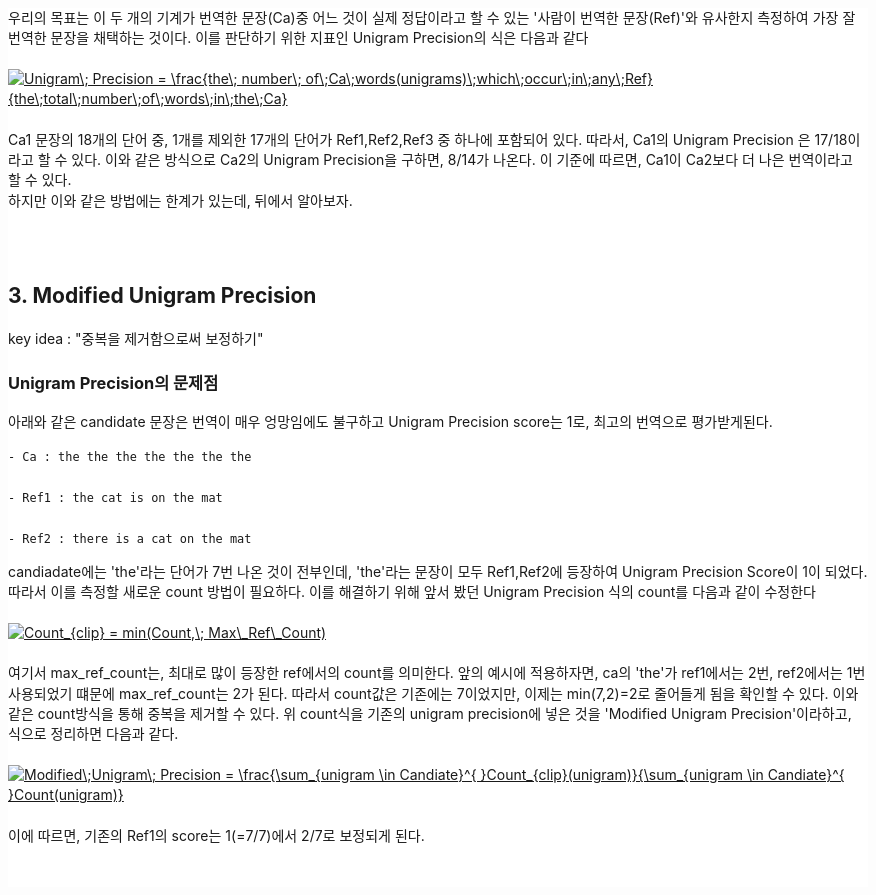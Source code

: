 우리의 목표는 이 두 개의 기계가 번역한 문장(Ca)중 어느 것이 실제 정답이라고 할 수 있는 '사람이 번역한 문장(Ref)'와 유사한지 
측정하여 가장 잘 번역한 문장을 채택하는 것이다. 이를 판단하기 위한 지표인 Unigram Precision의 식은 다음과 같다
<br>
<br>
<a href="https://www.codecogs.com/eqnedit.php?latex=Unigram\;&space;Precision&space;=&space;\frac{the\;&space;number\;&space;of\;Ca\;words(unigrams)\;which\;occur\;in\;any\;Ref}{the\;total\;number\;of\;words\;in\;the\;Ca}" target="_blank"><img src="https://latex.codecogs.com/gif.latex?Unigram\;&space;Precision&space;=&space;\frac{the\;&space;number\;&space;of\;Ca\;words(unigrams)\;which\;occur\;in\;any\;Ref}{the\;total\;number\;of\;words\;in\;the\;Ca}" title="Unigram\; Precision = \frac{the\; number\; of\;Ca\;words(unigrams)\;which\;occur\;in\;any\;Ref}{the\;total\;number\;of\;words\;in\;the\;Ca}" /></a>
<br>
<br>
Ca1 문장의 18개의 단어 중, 1개를 제외한 17개의 단어가 Ref1,Ref2,Ref3 중 하나에 포함되어 있다. 따라서, Ca1의 Unigram Precision
은 17/18이라고 할 수 있다. 이와 같은 방식으로 Ca2의 Unigram Precision을 구하면, 8/14가 나온다. 이 기준에 따르면, Ca1이 Ca2보다 더 나은 
번역이라고 할 수 있다.
<br>
하지만 이와 같은 방법에는 한계가 있는데, 뒤에서 알아보자.
<br>
<br>
<br>

## 3. Modified Unigram Precision
key idea : "중복을 제거함으로써 보정하기"
<br>
### Unigram Precision의 문제점
아래와 같은 candidate 문장은 번역이 매우 엉망임에도 불구하고 Unigram Precision score는 1로, 최고의 번역으로 평가받게된다.
<br>
```
- Ca : the the the the the the the

- Ref1 : the cat is on the mat

- Ref2 : there is a cat on the mat

```
candiadate에는 'the'라는 단어가 7번 나온 것이 전부인데, 'the'라는 문장이 모두 Ref1,Ref2에 등장하여 Unigram Precision Score이 1이 되었다. 따라서 이를 측정할 새로운 count 방법이 필요하다. 이를 해결하기 위해 앞서 봤던 Unigram Precision 식의 count를 다음과 같이 수정한다
<br>
<br>
<a href="https://www.codecogs.com/eqnedit.php?latex=Count_{clip}&space;=&space;min(Count,\;&space;Max\_Ref\_Count)" target="_blank"><img src="https://latex.codecogs.com/gif.latex?Count_{clip}&space;=&space;min(Count,\;&space;Max\_Ref\_Count)" title="Count_{clip} = min(Count,\; Max\_Ref\_Count)" /></a>
<br>
<br>
여기서 max_ref_count는, 최대로 많이 등장한 ref에서의 count를 의미한다. 앞의 예시에 적용하자면, ca의 'the'가 ref1에서는 2번, ref2에서는 1번 사용되었기 떄문에 max_ref_count는 2가 된다. 따라서 count값은 기존에는 7이었지만, 이제는 min(7,2)=2로 줄어들게 됨을 확인할 수 있다. 이와 같은 count방식을 통해 중복을 제거할 수 있다. 위 count식을 기존의 unigram precision에 넣은 것을 'Modified Unigram Precision'이라하고, 식으로 정리하면 다음과 같다.
<br>
<br>
<a href="https://www.codecogs.com/eqnedit.php?latex=Modified\;Unigram\;&space;Precision&space;=&space;\frac{\sum_{unigram&space;\in&space;Candiate}^{&space;}Count_{clip}(unigram)}{\sum_{unigram&space;\in&space;Candiate}^{&space;}Count(unigram)}" target="_blank"><img src="https://latex.codecogs.com/gif.latex?Modified\;Unigram\;&space;Precision&space;=&space;\frac{\sum_{unigram&space;\in&space;Candiate}^{&space;}Count_{clip}(unigram)}{\sum_{unigram&space;\in&space;Candiate}^{&space;}Count(unigram)}" title="Modified\;Unigram\; Precision = \frac{\sum_{unigram \in Candiate}^{ }Count_{clip}(unigram)}{\sum_{unigram \in Candiate}^{ }Count(unigram)}" /></a>
<br>
<br>
이에 따르면, 기존의 Ref1의 score는 1(=7/7)에서 2/7로 보정되게 된다.
<br>
<br>
<br>
